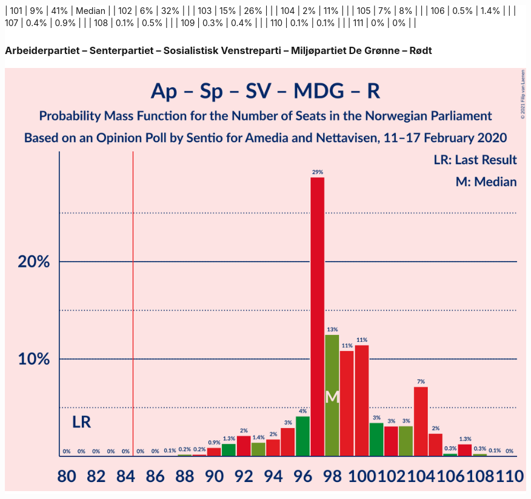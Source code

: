 | 101 | 9% | 41% | Median |
| 102 | 6% | 32% |  |
| 103 | 15% | 26% |  |
| 104 | 2% | 11% |  |
| 105 | 7% | 8% |  |
| 106 | 0.5% | 1.4% |  |
| 107 | 0.4% | 0.9% |  |
| 108 | 0.1% | 0.5% |  |
| 109 | 0.3% | 0.4% |  |
| 110 | 0.1% | 0.1% |  |
| 111 | 0% | 0% |  |

### Arbeiderpartiet – Senterpartiet – Sosialistisk Venstreparti – Miljøpartiet De Grønne – Rødt

![Graph with seats probability mass function not yet produced](2020-02-17-Sentio-coalitions-seats-pmf-ap–sp–sv–mdg–r.png "Seats Probability Mass Function")
